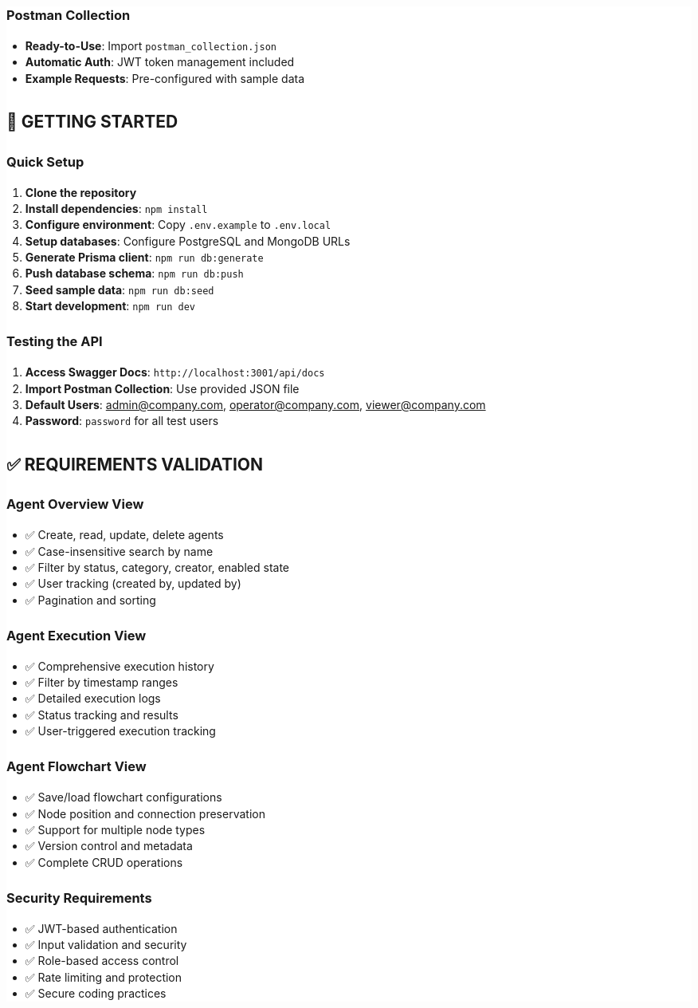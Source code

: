 ### Postman Collection
- **Ready-to-Use**: Import `postman_collection.json`
- **Automatic Auth**: JWT token management included
- **Example Requests**: Pre-configured with sample data

## 🚦 GETTING STARTED

### Quick Setup
1. **Clone the repository**
2. **Install dependencies**: `npm install`
3. **Configure environment**: Copy `.env.example` to `.env.local`
4. **Setup databases**: Configure PostgreSQL and MongoDB URLs
5. **Generate Prisma client**: `npm run db:generate`
6. **Push database schema**: `npm run db:push`
7. **Seed sample data**: `npm run db:seed`
8. **Start development**: `npm run dev`

### Testing the API
1. **Access Swagger Docs**: `http://localhost:3001/api/docs`
2. **Import Postman Collection**: Use provided JSON file
3. **Default Users**: admin@company.com, operator@company.com, viewer@company.com
4. **Password**: `password` for all test users

## ✅ REQUIREMENTS VALIDATION

### Agent Overview View
- ✅ Create, read, update, delete agents
- ✅ Case-insensitive search by name
- ✅ Filter by status, category, creator, enabled state
- ✅ User tracking (created by, updated by)
- ✅ Pagination and sorting

### Agent Execution View
- ✅ Comprehensive execution history
- ✅ Filter by timestamp ranges
- ✅ Detailed execution logs
- ✅ Status tracking and results
- ✅ User-triggered execution tracking

### Agent Flowchart View
- ✅ Save/load flowchart configurations
- ✅ Node position and connection preservation
- ✅ Support for multiple node types
- ✅ Version control and metadata
- ✅ Complete CRUD operations

### Security Requirements
- ✅ JWT-based authentication
- ✅ Input validation and security
- ✅ Role-based access control
- ✅ Rate limiting and protection
- ✅ Secure coding practices
